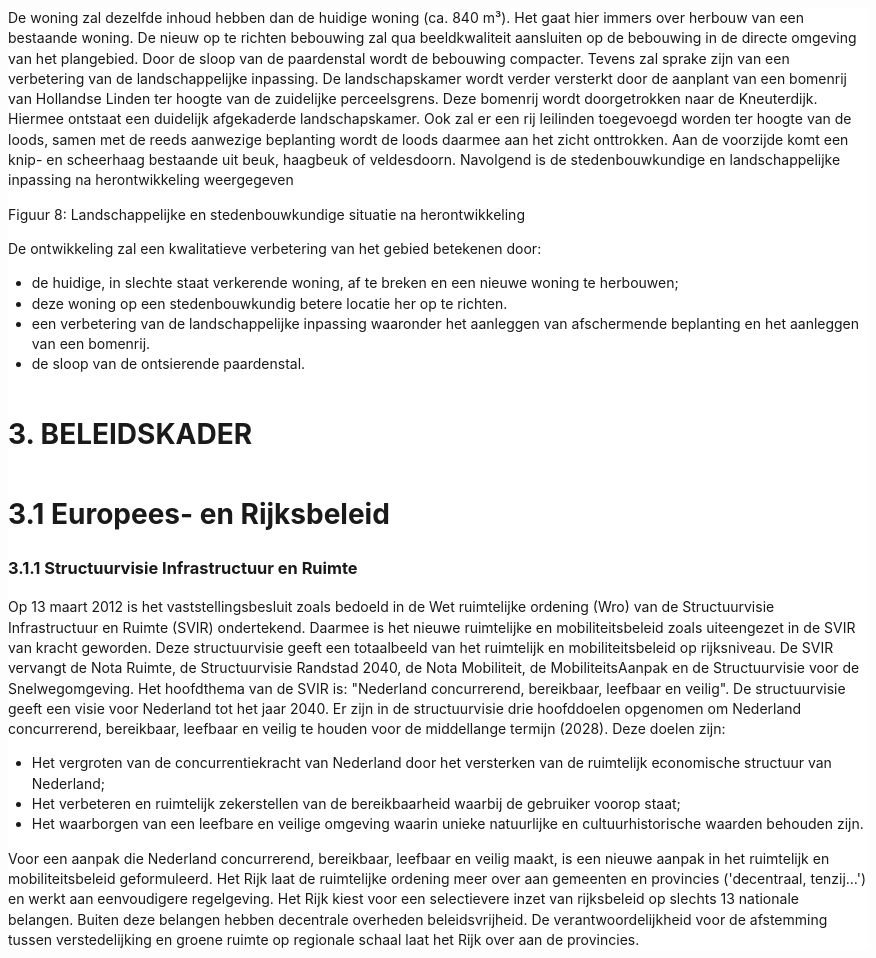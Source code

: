 De woning zal dezelfde inhoud hebben dan de huidige woning (ca. 840 m³). Het gaat hier immers over herbouw van een bestaande woning. De nieuw op te richten bebouwing zal qua beeldkwaliteit aansluiten op de bebouwing in de directe omgeving van het plangebied. Door de sloop van de paardenstal wordt de bebouwing compacter. Tevens zal sprake zijn van een verbetering van de landschappelijke inpassing. De landschapskamer wordt verder versterkt door de aanplant van een bomenrij van Hollandse Linden ter hoogte van de zuidelijke perceelsgrens. Deze bomenrij wordt doorgetrokken naar de Kneuterdijk. Hiermee ontstaat een duidelijk afgekaderde landschapskamer. Ook zal er een rij leilinden toegevoegd worden ter hoogte van de loods, samen met de reeds aanwezige beplanting wordt de loods daarmee aan het zicht onttrokken. Aan de voorzijde komt een knip- en scheerhaag bestaande uit beuk, haagbeuk of veldesdoorn. Navolgend is de stedenbouwkundige en landschappelijke inpassing na herontwikkeling weergegeven

Figuur 8: Landschappelijke en stedenbouwkundige situatie na herontwikkeling

De ontwikkeling zal een kwalitatieve verbetering van het gebied betekenen door:

- de huidige, in slechte staat verkerende woning, af te breken en een nieuwe woning te herbouwen;
- deze woning op een stedenbouwkundig betere locatie her op te richten.
- een verbetering van de landschappelijke inpassing waaronder het aanleggen van afschermende beplanting en het aanleggen van een bomenrij.
- de sloop van de ontsierende paardenstal.

# <span id="page-13-0"></span>**3. BELEIDSKADER**

# <span id="page-13-1"></span>**3.1 Europees- en Rijksbeleid**

### <span id="page-13-2"></span>**3.1.1 Structuurvisie Infrastructuur en Ruimte**

Op 13 maart 2012 is het vaststellingsbesluit zoals bedoeld in de Wet ruimtelijke ordening (Wro) van de Structuurvisie Infrastructuur en Ruimte (SVIR) ondertekend. Daarmee is het nieuwe ruimtelijke en mobiliteitsbeleid zoals uiteengezet in de SVIR van kracht geworden. Deze structuurvisie geeft een totaalbeeld van het ruimtelijk en mobiliteitsbeleid op rijksniveau. De SVIR vervangt de Nota Ruimte, de Structuurvisie Randstad 2040, de Nota Mobiliteit, de MobiliteitsAanpak en de Structuurvisie voor de Snelwegomgeving. Het hoofdthema van de SVIR is: "Nederland concurrerend, bereikbaar, leefbaar en veilig". De structuurvisie geeft een visie voor Nederland tot het jaar 2040. Er zijn in de structuurvisie drie hoofddoelen opgenomen om Nederland concurrerend, bereikbaar, leefbaar en veilig te houden voor de middellange termijn (2028). Deze doelen zijn:

- Het vergroten van de concurrentiekracht van Nederland door het versterken van de ruimtelijk economische structuur van Nederland;
- Het verbeteren en ruimtelijk zekerstellen van de bereikbaarheid waarbij de gebruiker voorop staat;
- Het waarborgen van een leefbare en veilige omgeving waarin unieke natuurlijke en cultuurhistorische waarden behouden zijn.

Voor een aanpak die Nederland concurrerend, bereikbaar, leefbaar en veilig maakt, is een nieuwe aanpak in het ruimtelijk en mobiliteitsbeleid geformuleerd. Het Rijk laat de ruimtelijke ordening meer over aan gemeenten en provincies ('decentraal, tenzij…') en werkt aan eenvoudigere regelgeving. Het Rijk kiest voor een selectievere inzet van rijksbeleid op slechts 13 nationale belangen. Buiten deze belangen hebben decentrale overheden beleidsvrijheid. De verantwoordelijkheid voor de afstemming tussen verstedelijking en groene ruimte op regionale schaal laat het Rijk over aan de provincies.
